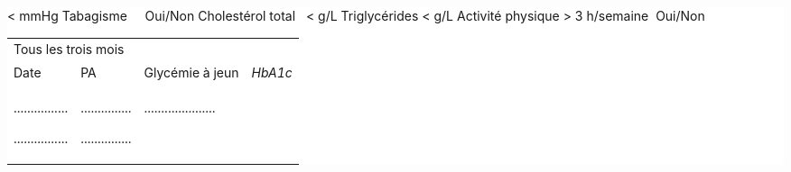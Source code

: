<td style="width: 56px;">< mmHg</td>

<td style="width: 230px;">Tabagisme     Oui/Non</td>

</tr>

<tr>

<td>Cholestérol total   < g/L</td>

<td>Triglycérides</td>

<td style="width: 56px;">< g/L</td>

<td style="width: 230px;">Activité physique > 3 h/semaine  Oui/Non</td>

</tr>

</tbody>

</table>

<table>

<tbody>

<tr>

<td class="rtecenter" colspan="4">Tous les trois mois </td>

</tr>

<tr>

<td class="rtecenter">Date</td>

<td class="rtecenter">PA</td>

<td class="rtecenter">Glycémie à jeun</td>

<td class="rtecenter"><em>HbA1c</em></td>

</tr>

<tr>

<td>

................

................

</td>

<td>

...............

...............

</td>

<td>

.....................
